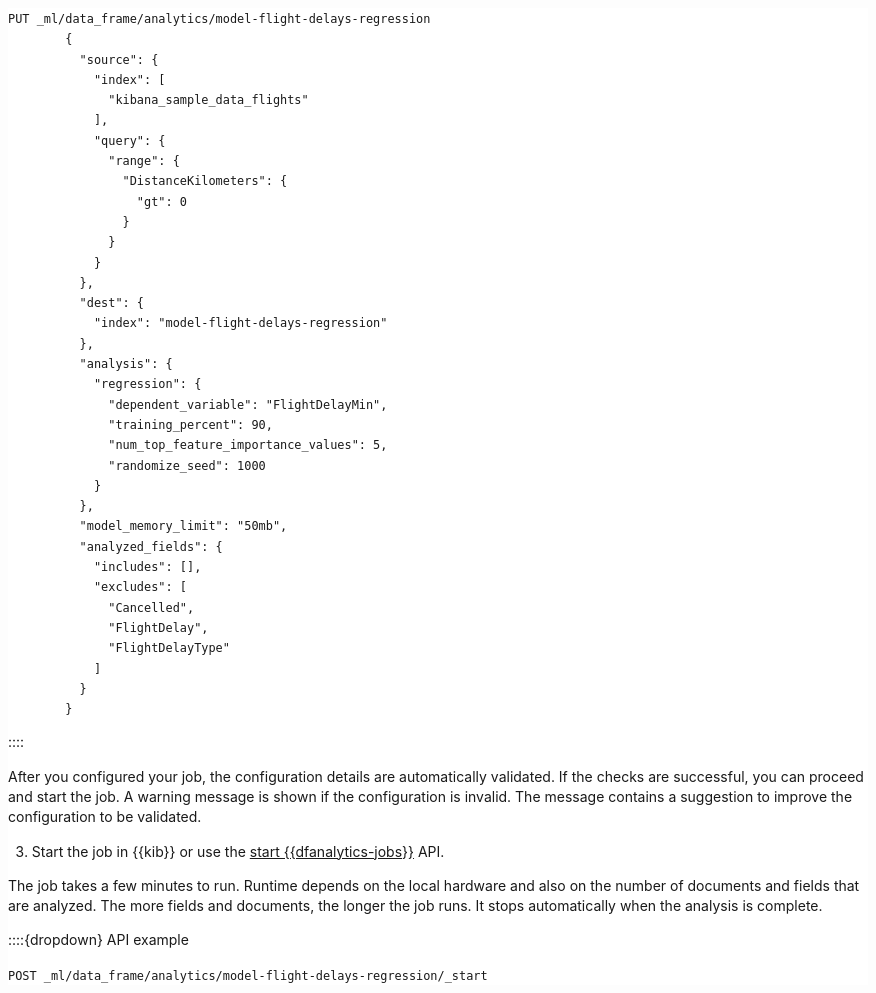 ```console
PUT _ml/data_frame/analytics/model-flight-delays-regression
        {
          "source": {
            "index": [
              "kibana_sample_data_flights"
            ],
            "query": {
              "range": {
                "DistanceKilometers": {
                  "gt": 0
                }
              }
            }
          },
          "dest": {
            "index": "model-flight-delays-regression"
          },
          "analysis": {
            "regression": {
              "dependent_variable": "FlightDelayMin",
              "training_percent": 90,
              "num_top_feature_importance_values": 5,
              "randomize_seed": 1000
            }
          },
          "model_memory_limit": "50mb",
          "analyzed_fields": {
            "includes": [],
            "excludes": [
              "Cancelled",
              "FlightDelay",
              "FlightDelayType"
            ]
          }
        }
```

::::


After you configured your job, the configuration details are automatically validated. If the checks are successful, you can proceed and start the job. A warning message is shown if the configuration is invalid. The message contains a suggestion to improve the configuration to be validated.

3. Start the job in {{kib}} or use the [start {{dfanalytics-jobs}}](https://www.elastic.co/docs/api/doc/elasticsearch/operation/operation-ml-start-data-frame-analytics) API.

The job takes a few minutes to run. Runtime depends on the local hardware and also on the number of documents and fields that are analyzed. The more fields and documents, the longer the job runs. It stops automatically when the analysis is complete.

::::{dropdown} API example

```console
POST _ml/data_frame/analytics/model-flight-delays-regression/_start
```
